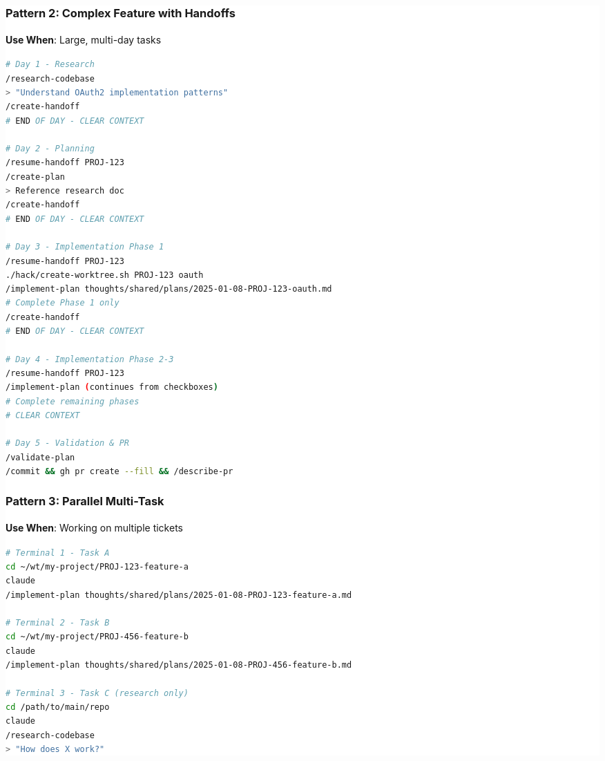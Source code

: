 ### Pattern 2: Complex Feature with Handoffs

**Use When**: Large, multi-day tasks

```bash
# Day 1 - Research
/research-codebase
> "Understand OAuth2 implementation patterns"
/create-handoff
# END OF DAY - CLEAR CONTEXT

# Day 2 - Planning
/resume-handoff PROJ-123
/create-plan
> Reference research doc
/create-handoff
# END OF DAY - CLEAR CONTEXT

# Day 3 - Implementation Phase 1
/resume-handoff PROJ-123
./hack/create-worktree.sh PROJ-123 oauth
/implement-plan thoughts/shared/plans/2025-01-08-PROJ-123-oauth.md
# Complete Phase 1 only
/create-handoff
# END OF DAY - CLEAR CONTEXT

# Day 4 - Implementation Phase 2-3
/resume-handoff PROJ-123
/implement-plan (continues from checkboxes)
# Complete remaining phases
# CLEAR CONTEXT

# Day 5 - Validation & PR
/validate-plan
/commit && gh pr create --fill && /describe-pr
```

### Pattern 3: Parallel Multi-Task

**Use When**: Working on multiple tickets

```bash
# Terminal 1 - Task A
cd ~/wt/my-project/PROJ-123-feature-a
claude
/implement-plan thoughts/shared/plans/2025-01-08-PROJ-123-feature-a.md

# Terminal 2 - Task B
cd ~/wt/my-project/PROJ-456-feature-b
claude
/implement-plan thoughts/shared/plans/2025-01-08-PROJ-456-feature-b.md

# Terminal 3 - Task C (research only)
cd /path/to/main/repo
claude
/research-codebase
> "How does X work?"
```
